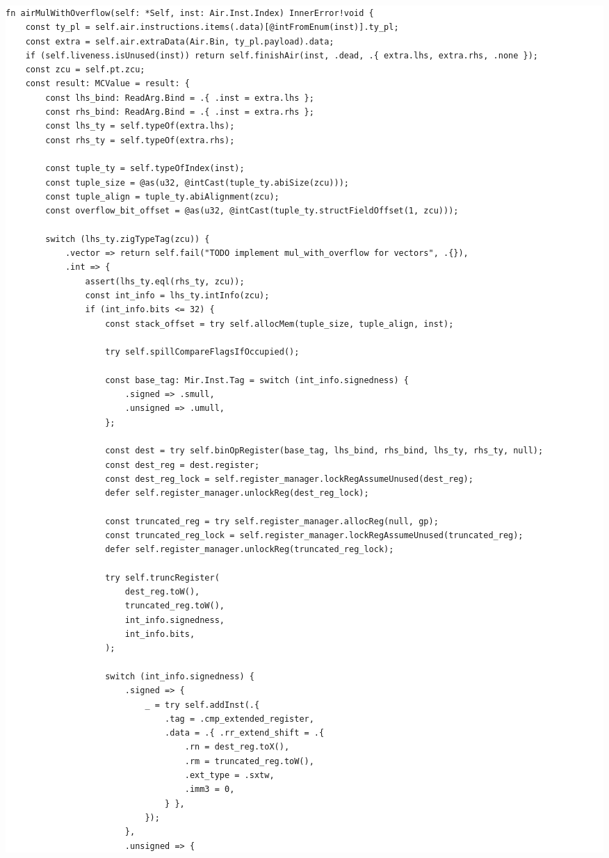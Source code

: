 ```zig
fn airMulWithOverflow(self: *Self, inst: Air.Inst.Index) InnerError!void {
    const ty_pl = self.air.instructions.items(.data)[@intFromEnum(inst)].ty_pl;
    const extra = self.air.extraData(Air.Bin, ty_pl.payload).data;
    if (self.liveness.isUnused(inst)) return self.finishAir(inst, .dead, .{ extra.lhs, extra.rhs, .none });
    const zcu = self.pt.zcu;
    const result: MCValue = result: {
        const lhs_bind: ReadArg.Bind = .{ .inst = extra.lhs };
        const rhs_bind: ReadArg.Bind = .{ .inst = extra.rhs };
        const lhs_ty = self.typeOf(extra.lhs);
        const rhs_ty = self.typeOf(extra.rhs);

        const tuple_ty = self.typeOfIndex(inst);
        const tuple_size = @as(u32, @intCast(tuple_ty.abiSize(zcu)));
        const tuple_align = tuple_ty.abiAlignment(zcu);
        const overflow_bit_offset = @as(u32, @intCast(tuple_ty.structFieldOffset(1, zcu)));

        switch (lhs_ty.zigTypeTag(zcu)) {
            .vector => return self.fail("TODO implement mul_with_overflow for vectors", .{}),
            .int => {
                assert(lhs_ty.eql(rhs_ty, zcu));
                const int_info = lhs_ty.intInfo(zcu);
                if (int_info.bits <= 32) {
                    const stack_offset = try self.allocMem(tuple_size, tuple_align, inst);

                    try self.spillCompareFlagsIfOccupied();

                    const base_tag: Mir.Inst.Tag = switch (int_info.signedness) {
                        .signed => .smull,
                        .unsigned => .umull,
                    };

                    const dest = try self.binOpRegister(base_tag, lhs_bind, rhs_bind, lhs_ty, rhs_ty, null);
                    const dest_reg = dest.register;
                    const dest_reg_lock = self.register_manager.lockRegAssumeUnused(dest_reg);
                    defer self.register_manager.unlockReg(dest_reg_lock);

                    const truncated_reg = try self.register_manager.allocReg(null, gp);
                    const truncated_reg_lock = self.register_manager.lockRegAssumeUnused(truncated_reg);
                    defer self.register_manager.unlockReg(truncated_reg_lock);

                    try self.truncRegister(
                        dest_reg.toW(),
                        truncated_reg.toW(),
                        int_info.signedness,
                        int_info.bits,
                    );

                    switch (int_info.signedness) {
                        .signed => {
                            _ = try self.addInst(.{
                                .tag = .cmp_extended_register,
                                .data = .{ .rr_extend_shift = .{
                                    .rn = dest_reg.toX(),
                                    .rm = truncated_reg.toW(),
                                    .ext_type = .sxtw,
                                    .imm3 = 0,
                                } },
                            });
                        },
                        .unsigned => {
```